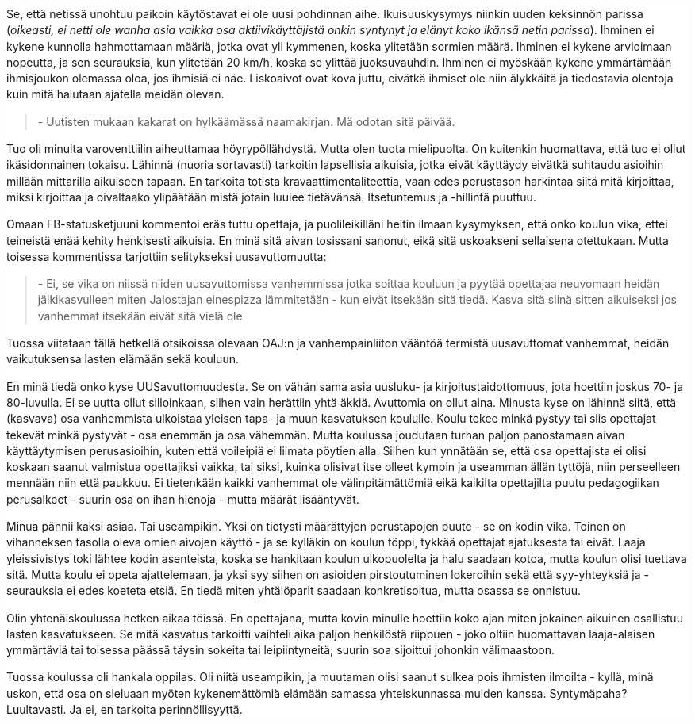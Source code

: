 Se, että netissä unohtuu paikoin käytöstavat ei ole uusi pohdinnan aihe. Ikuisuuskysymys niinkin uuden keksinnön parissa (_oikeasti, ei netti ole wanha asia vaikka osa aktiivikäyttäjistä onkin syntynyt ja elänyt koko ikänsä netin parissa_). Ihminen ei kykene kunnolla hahmottamaan määriä, jotka ovat yli kymmenen, koska ylitetään sormien määrä. Ihminen ei kykene arvioimaan nopeutta, ja sen seurauksia, kun ylitetään 20 km/h, koska se ylittää juoksuvauhdin. Ihminen ei myöskään kykene ymmärtämään ihmisjoukon olemassa oloa, jos ihmisiä ei näe. Liskoaivot ovat kova juttu, eivätkä ihmiset ole niin älykkäitä ja tiedostavia olentoja kuin mitä halutaan ajatella meidän olevan.

> \- Uutisten mukaan kakarat on hylkäämässä naamakirjan. Mä odotan sitä päivää.

Tuo oli minulta varoventtiilin aiheuttamaa höyrypöllähdystä. Mutta olen tuota mielipuolta. On kuitenkin huomattava, että tuo ei ollut ikäsidonnainen tokaisu. Lähinnä (nuoria sortavasti) tarkoitin lapsellisia aikuisia, jotka eivät käyttäydy eivätkä suhtaudu asioihin millään mittarilla aikuiseen tapaan. En tarkoita totista kravaattimentaliteettia, vaan edes perustason harkintaa siitä mitä kirjoittaa, miksi kirjoittaa ja oivaltaako ylipäätään mistä jotain luulee tietävänsä. Itsetuntemus ja -hillintä puuttuu.

Omaan FB-statusketjuuni kommentoi eräs tuttu opettaja, ja puolileikilläni heitin ilmaan kysymyksen, että onko koulun vika, ettei teineistä enää kehity henkisesti aikuisia. En minä sitä aivan tosissani sanonut, eikä sitä uskoakseni sellaisena otettukaan. Mutta toisessa kommentissa tarjottiin selitykseksi uusavuttomuutta:

> \- Ei, se vika on niissä niiden uusavuttomissa vanhemmissa jotka soittaa kouluun ja pyytää opettajaa neuvomaan heidän jälkikasvulleen miten Jalostajan einespizza lämmitetään - kun eivät itsekään sitä tiedä. Kasva sitä siinä sitten aikuiseksi jos vanhemmat itsekään eivät sitä vielä ole

Tuossa viitataan tällä hetkellä otsikoissa olevaan OAJ:n ja vanhempainliiton vääntöä termistä uusavuttomat vanhemmat, heidän vaikutuksensa lasten elämään sekä kouluun.

En minä tiedä onko kyse UUSavuttomuudesta. Se on vähän sama asia uusluku- ja kirjoitustaidottomuus, jota hoettiin joskus 70- ja 80-luvulla. Ei se uutta ollut silloinkaan, siihen vain herättiin yhtä äkkiä. Avuttomia on ollut aina. Minusta kyse on lähinnä siitä, että (kasvava) osa vanhemmista ulkoistaa yleisen tapa- ja muun kasvatuksen koululle. Koulu tekee minkä pystyy tai siis opettajat tekevät minkä pystyvät - osa enemmän ja osa vähemmän. Mutta koulussa joudutaan turhan paljon panostamaan aivan käyttäytymisen perusasioihin, kuten että voileipiä ei liimata pöytien alla. Siihen kun ynnätään se, että osa opettajista ei olisi koskaan saanut valmistua opettajiksi vaikka, tai siksi, kuinka olisivat itse olleet kympin ja useamman ällän tyttöjä, niin perseelleen mennään niin että paukkuu. Ei tietenkään kaikki vanhemmat ole välinpitämättömiä eikä kaikilta opettajilta puutu pedagogiikan perusalkeet - suurin osa on ihan hienoja - mutta määrät lisääntyvät.

Minua pännii kaksi asiaa. Tai useampikin. Yksi on tietysti määrättyjen perustapojen puute - se on kodin vika. Toinen on vihanneksen tasolla oleva omien aivojen käyttö - ja se kylläkin on koulun töppi, tykkää opettajat ajatuksesta tai eivät. Laaja yleissivistys toki lähtee kodin asenteista, koska se hankitaan koulun ulkopuolelta ja halu saadaan kotoa, mutta koulun olisi tuettava sitä. Mutta koulu ei opeta ajattelemaan, ja yksi syy siihen on asioiden pirstoutuminen lokeroihin sekä että syy-yhteyksiä ja -seurauksia ei edes koeteta etsiä. En tiedä miten yhtälöparit saadaan konkretisoitua, mutta osassa se onnistuu.

Olin yhtenäiskoulussa hetken aikaa töissä. En opettajana, mutta kovin minulle hoettiin koko ajan miten jokainen aikuinen osallistuu lasten kasvatukseen. Se mitä kasvatus tarkoitti vaihteli aika paljon henkilöstä riippuen - joko oltiin huomattavan laaja-alaisen ymmärtäviä tai toisessa päässä täysin sokeita tai leipiintyneitä; suurin soa sijoittui johonkin välimaastoon.

Tuossa koulussa oli hankala oppilas. Oli niitä useampikin, ja muutaman olisi saanut sulkea pois ihmisten ilmoilta - kyllä, minä uskon, että osa on sieluaan myöten kykenemättömiä elämään samassa yhteiskunnassa muiden kanssa. Syntymäpaha? Luultavasti. Ja ei, en tarkoita perinnöllisyyttä.
